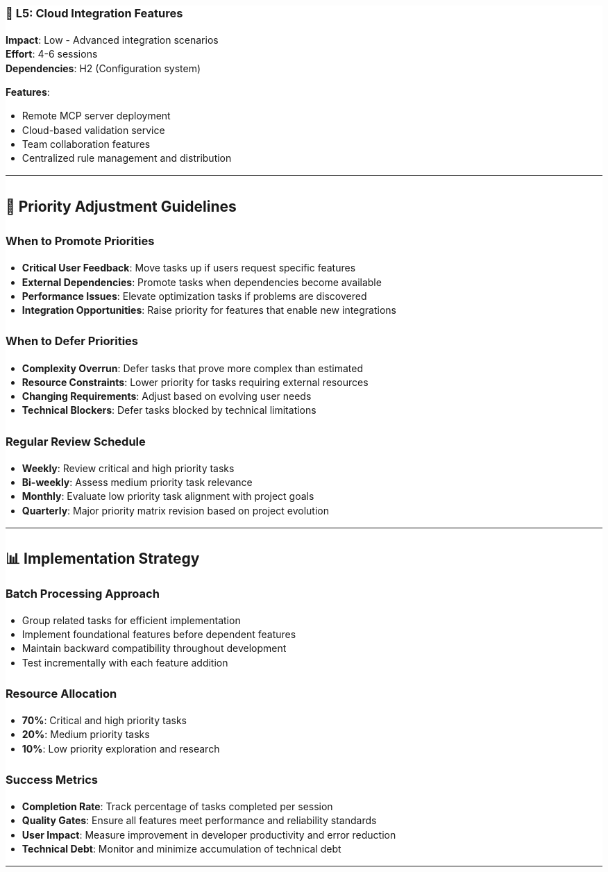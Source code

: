 ### 🔵 **L5: Cloud Integration Features**
**Impact**: Low - Advanced integration scenarios  
**Effort**: 4-6 sessions  
**Dependencies**: H2 (Configuration system)  

**Features**:
- Remote MCP server deployment
- Cloud-based validation service
- Team collaboration features
- Centralized rule management and distribution

---

## 🔄 Priority Adjustment Guidelines

### **When to Promote Priorities**
- **Critical User Feedback**: Move tasks up if users request specific features
- **External Dependencies**: Promote tasks when dependencies become available
- **Performance Issues**: Elevate optimization tasks if problems are discovered
- **Integration Opportunities**: Raise priority for features that enable new integrations

### **When to Defer Priorities**
- **Complexity Overrun**: Defer tasks that prove more complex than estimated
- **Resource Constraints**: Lower priority for tasks requiring external resources
- **Changing Requirements**: Adjust based on evolving user needs
- **Technical Blockers**: Defer tasks blocked by technical limitations

### **Regular Review Schedule**
- **Weekly**: Review critical and high priority tasks
- **Bi-weekly**: Assess medium priority task relevance
- **Monthly**: Evaluate low priority task alignment with project goals
- **Quarterly**: Major priority matrix revision based on project evolution

---

## 📊 Implementation Strategy

### **Batch Processing Approach**
- Group related tasks for efficient implementation
- Implement foundational features before dependent features  
- Maintain backward compatibility throughout development
- Test incrementally with each feature addition

### **Resource Allocation**
- **70%**: Critical and high priority tasks
- **20%**: Medium priority tasks  
- **10%**: Low priority exploration and research

### **Success Metrics**
- **Completion Rate**: Track percentage of tasks completed per session
- **Quality Gates**: Ensure all features meet performance and reliability standards  
- **User Impact**: Measure improvement in developer productivity and error reduction
- **Technical Debt**: Monitor and minimize accumulation of technical debt

---
